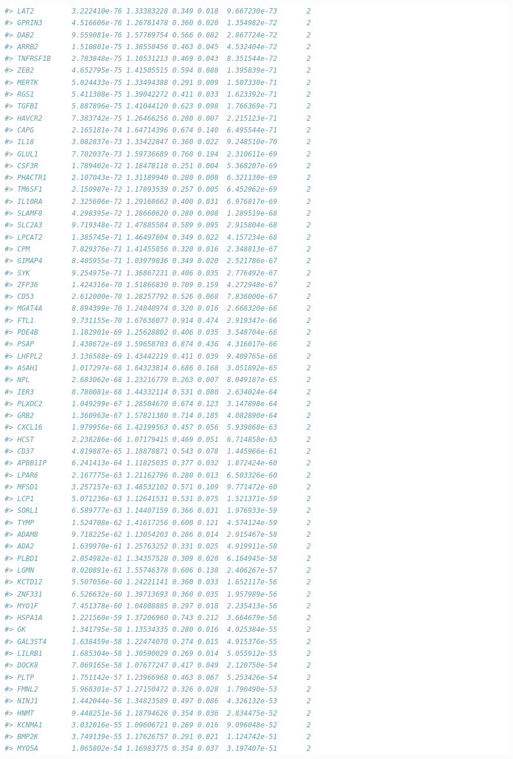 ``` r
#> LAT2         3.222410e-76 1.33383228 0.349 0.018  9.667230e-73       2
#> GPRIN3       4.516606e-76 1.26781478 0.360 0.020  1.354982e-72       2
#> DAB2         9.559081e-76 1.57769754 0.566 0.082  2.867724e-72       2
#> ARRB2        1.510801e-75 1.38550456 0.463 0.045  4.532404e-72       2
#> TNFRSF1B     2.783848e-75 1.10531213 0.469 0.043  8.351544e-72       2
#> ZEB2         4.652795e-75 1.41505515 0.594 0.088  1.395839e-71       2
#> MERTK        5.024433e-75 1.33494388 0.291 0.009  1.507330e-71       2
#> RGS1         5.411308e-75 1.39042272 0.411 0.033  1.623392e-71       2
#> TGFBI        5.887896e-75 1.41044120 0.623 0.098  1.766369e-71       2
#> HAVCR2       7.383742e-75 1.26466256 0.280 0.007  2.215123e-71       2
#> CAPG         2.165181e-74 1.64714396 0.674 0.140  6.495544e-71       2
#> IL18         3.082837e-73 1.33422847 0.360 0.022  9.248510e-70       2
#> GLUL1        7.702037e-73 1.59736689 0.760 0.194  2.310611e-69       2
#> CSF3R        1.789402e-72 1.18478118 0.251 0.004  5.368207e-69       2
#> PHACTR1      2.107043e-72 1.31189940 0.280 0.008  6.321130e-69       2
#> TM6SF1       2.150987e-72 1.17893539 0.257 0.005  6.452962e-69       2
#> IL10RA       2.325606e-72 1.29168662 0.400 0.031  6.976817e-69       2
#> SLAMF8       4.298395e-72 1.28660620 0.280 0.008  1.289519e-68       2
#> SLC2A3       9.719348e-72 1.47885584 0.589 0.095  2.915804e-68       2
#> LPCAT2       1.385745e-71 1.46497804 0.349 0.022  4.157234e-68       2
#> CPM          7.829376e-71 1.41455856 0.320 0.016  2.348813e-67       2
#> GIMAP4       8.405955e-71 1.03979036 0.349 0.020  2.521786e-67       2
#> SYK          9.254975e-71 1.36867231 0.406 0.035  2.776492e-67       2
#> ZFP36        1.424316e-70 1.51866830 0.709 0.159  4.272948e-67       2
#> CD53         2.612000e-70 1.28257792 0.526 0.068  7.836000e-67       2
#> MGAT4A       8.894399e-70 1.24848974 0.320 0.016  2.668320e-66       2
#> FTL1         9.731155e-70 1.67636077 0.914 0.474  2.919347e-66       2
#> PDE4B        1.182901e-69 1.25628802 0.406 0.035  3.548704e-66       2
#> PSAP         1.438672e-69 1.59658703 0.874 0.436  4.316017e-66       2
#> LHFPL2       3.136588e-69 1.43442219 0.411 0.039  9.409765e-66       2
#> ASAH1        1.017297e-68 1.64323814 0.686 0.168  3.051892e-65       2
#> NPL          2.683062e-68 1.23216779 0.263 0.007  8.049187e-65       2
#> IER3         8.780081e-68 1.44332114 0.531 0.080  2.634024e-64       2
#> PLXDC2       1.049299e-67 1.28504670 0.674 0.123  3.147898e-64       2
#> GRB2         1.360963e-67 1.57821380 0.714 0.185  4.082890e-64       2
#> CXCL16       1.979956e-66 1.42199563 0.457 0.056  5.939868e-63       2
#> HCST         2.238286e-66 1.07179415 0.469 0.051  6.714858e-63       2
#> CD37         4.819887e-65 1.18878871 0.543 0.078  1.445966e-61       2
#> APBB1IP      6.241413e-64 1.11825035 0.377 0.032  1.872424e-60       2
#> LPAR6        2.167775e-63 1.21162796 0.280 0.013  6.503326e-60       2
#> MFSD1        3.257157e-63 1.48532102 0.571 0.109  9.771472e-60       2
#> LCP1         5.071236e-63 1.12641531 0.531 0.075  1.521371e-59       2
#> SORL1        6.589777e-63 1.14407159 0.366 0.031  1.976933e-59       2
#> TYMP         1.524708e-62 1.41617256 0.600 0.121  4.574124e-59       2
#> ADAM8        9.718225e-62 1.13054203 0.286 0.014  2.915467e-58       2
#> ADA2         1.639970e-61 1.25763252 0.331 0.025  4.919911e-58       2
#> PLBD1        2.054982e-61 1.34357528 0.309 0.020  6.164945e-58       2
#> LGMN         8.020891e-61 1.55746378 0.606 0.138  2.406267e-57       2
#> KCTD12       5.507056e-60 1.24221141 0.360 0.033  1.652117e-56       2
#> ZNF331       6.526632e-60 1.39713693 0.360 0.035  1.957989e-56       2
#> MYO1F        7.451378e-60 1.04808885 0.297 0.018  2.235413e-56       2
#> HSPA1A       1.221560e-59 1.37206960 0.743 0.212  3.664679e-56       2
#> GK           1.341795e-58 1.13534335 0.280 0.016  4.025384e-55       2
#> GAL3ST4      1.638459e-58 1.22474070 0.274 0.015  4.915376e-55       2
#> LILRB1       1.685304e-58 1.30590029 0.269 0.014  5.055912e-55       2
#> DOCK8        7.069165e-58 1.07677247 0.417 0.049  2.120750e-54       2
#> PLTP         1.751142e-57 1.23966968 0.463 0.067  5.253426e-54       2
#> FMNL2        5.968301e-57 1.27150472 0.326 0.028  1.790490e-53       2
#> NINJ1        1.442044e-56 1.34823589 0.497 0.086  4.326132e-53       2
#> HNMT         9.448251e-56 1.18794626 0.354 0.036  2.834475e-52       2
#> KCNMA1       3.032016e-55 1.09606721 0.269 0.016  9.096048e-52       2
#> BMP2K        3.749139e-55 1.17626757 0.291 0.021  1.124742e-51       2
#> MYO5A        1.065802e-54 1.16983775 0.354 0.037  3.197407e-51       2
```
